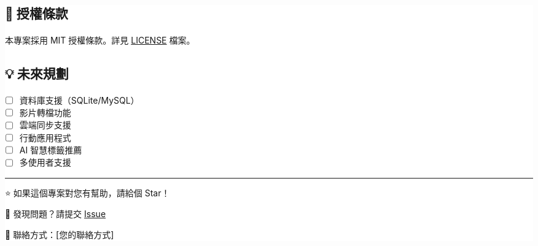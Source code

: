 ## 📄 授權條款

本專案採用 MIT 授權條款。詳見 [LICENSE](LICENSE) 檔案。

## 💡 未來規劃

- [ ] 資料庫支援（SQLite/MySQL）
- [ ] 影片轉檔功能
- [ ] 雲端同步支援
- [ ] 行動應用程式
- [ ] AI 智慧標籤推薦
- [ ] 多使用者支援

---

⭐ 如果這個專案對您有幫助，請給個 Star！

🐛 發現問題？請提交 [Issue](issues)

📧 聯絡方式：[您的聯絡方式]